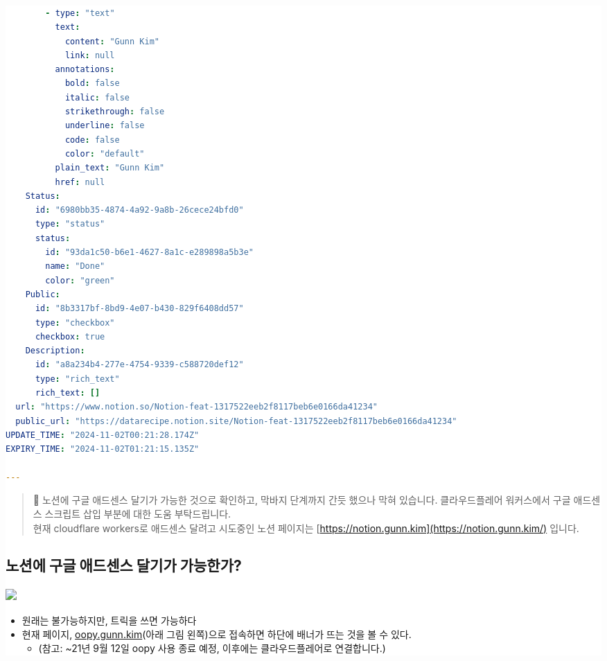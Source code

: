 ```yaml
        - type: "text"
          text:
            content: "Gunn Kim"
            link: null
          annotations:
            bold: false
            italic: false
            strikethrough: false
            underline: false
            code: false
            color: "default"
          plain_text: "Gunn Kim"
          href: null
    Status:
      id: "6980bb35-4874-4a92-9a8b-26cece24bfd0"
      type: "status"
      status:
        id: "93da1c50-b6e1-4627-8a1c-e289898a5b3e"
        name: "Done"
        color: "green"
    Public:
      id: "8b3317bf-8bd9-4e07-b430-829f6408dd57"
      type: "checkbox"
      checkbox: true
    Description:
      id: "a8a234b4-277e-4754-9339-c588720def12"
      type: "rich_text"
      rich_text: []
  url: "https://www.notion.so/Notion-feat-1317522eeb2f8117beb6e0166da41234"
  public_url: "https://datarecipe.notion.site/Notion-feat-1317522eeb2f8117beb6e0166da41234"
UPDATE_TIME: "2024-11-02T00:21:28.174Z"
EXPIRY_TIME: "2024-11-02T01:21:15.135Z"

---
```



> 💸 노션에 구글 애드센스 달기가 가능한 것으로 확인하고, 막바지 단계까지 간듯 했으나 막혀 있습니다. 클라우드플레어 워커스에서 구글 애드센스 스크립트 삽입 부분에 대한 도움 부탁드립니다.  
> 현재 cloudflare workers로 애드센스 달려고 시도중인 노션 페이지는 [https://notion.gunn.kim](https://notion.gunn.kim/) 입니다.


## 노션에 구글 애드센스 달기가 가능한가?

![](https://hits.seeyoufarm.com/api/count/incr/badge.svg?url=https%3A%2F%2Fdatarecipe.notion.site%2FNotion-feat-b1f78c72991442fba28802a6c152e768&count_bg=%2379C83D&title_bg=%23555555&icon=&icon_color=%23E7E7E7&title=hits&edge_flat=true)

- 원래는 불가능하지만, 트릭을 쓰면 가능하다
- 현재 페이지, [oopy.gunn.kim](https://oopy.gunn.kim/)(아래 그림 왼쪽)으로 접속하면 하단에 배너가 뜨는 것을 볼 수 있다.
	- (참고: ~21년 9월 12일 oopy 사용 종료 예정, 이후에는 클라우드플레어로 연결합니다.)
